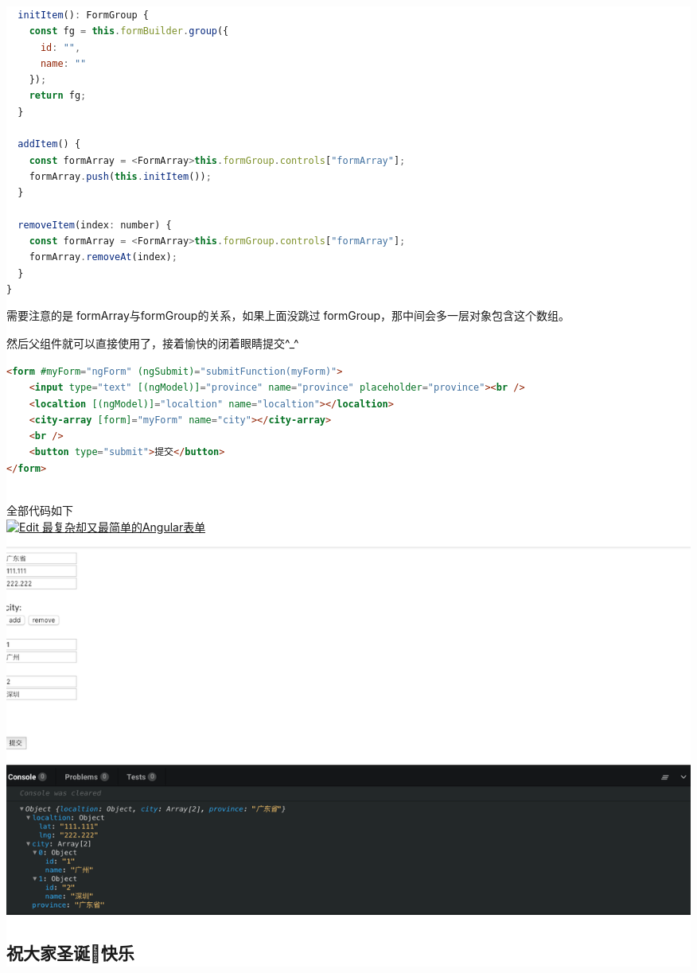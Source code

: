 ```js
  initItem(): FormGroup {
    const fg = this.formBuilder.group({
      id: "",
      name: ""
    });
    return fg;
  }

  addItem() {
    const formArray = <FormArray>this.formGroup.controls["formArray"];
    formArray.push(this.initItem());
  }

  removeItem(index: number) {
    const formArray = <FormArray>this.formGroup.controls["formArray"];
    formArray.removeAt(index);
  }
}
```

需要注意的是 formArray与formGroup的关系，如果上面没跳过 formGroup，那中间会多一层对象包含这个数组。<br>


然后父组件就可以直接使用了，接着愉快的闭着眼睛提交^_^<br>
```html
<form #myForm="ngForm" (ngSubmit)="submitFunction(myForm)">
    <input type="text" [(ngModel)]="province" name="province" placeholder="province"><br />
    <localtion [(ngModel)]="localtion" name="localtion"></localtion>
    <city-array [form]="myForm" name="city"></city-array>
    <br />
    <button type="submit">提交</button>
</form>
```

<br>全部代码如下<br>
[![Edit 最复杂却又最简单的Angular表单](https://codesandbox.io/static/img/play-codesandbox.svg)](https://codesandbox.io/s/y04k6lno8v)

![res](../img/in-post/res.png)


## 祝大家圣诞🎄快乐